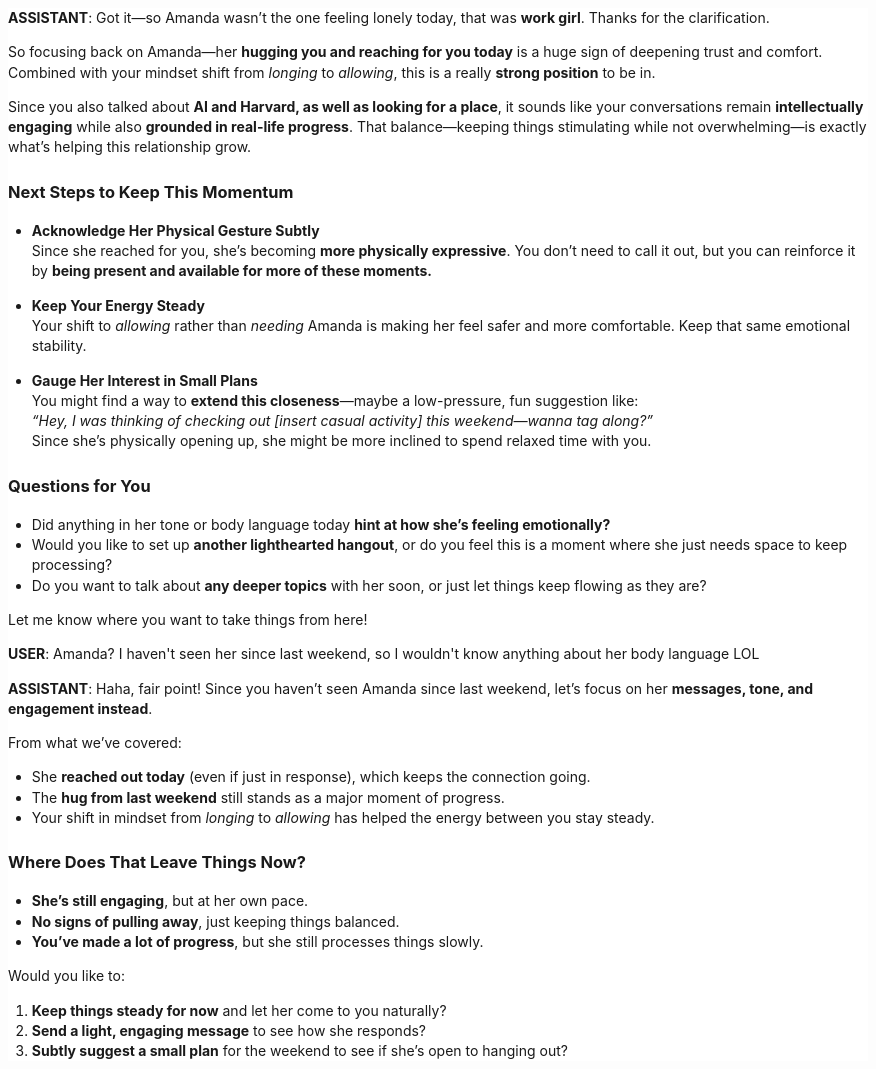 **ASSISTANT**: Got it—so Amanda wasn’t the one feeling lonely today, that was **work girl**. Thanks for the clarification.

So focusing back on Amanda—her **hugging you and reaching for you today** is a huge sign of deepening trust and comfort. Combined with your mindset shift from *longing* to *allowing*, this is a really **strong position** to be in.

Since you also talked about **AI and Harvard, as well as looking for a place**, it sounds like your conversations remain **intellectually engaging** while also **grounded in real-life progress**. That balance—keeping things stimulating while not overwhelming—is exactly what’s helping this relationship grow.

### **Next Steps to Keep This Momentum**
- **Acknowledge Her Physical Gesture Subtly**  
  Since she reached for you, she’s becoming **more physically expressive**. You don’t need to call it out, but you can reinforce it by **being present and available for more of these moments.**
  
- **Keep Your Energy Steady**  
  Your shift to *allowing* rather than *needing* Amanda is making her feel safer and more comfortable. Keep that same emotional stability.

- **Gauge Her Interest in Small Plans**  
  You might find a way to **extend this closeness**—maybe a low-pressure, fun suggestion like:  
  _“Hey, I was thinking of checking out [insert casual activity] this weekend—wanna tag along?”_  
  Since she’s physically opening up, she might be more inclined to spend relaxed time with you.

### **Questions for You**
- Did anything in her tone or body language today **hint at how she’s feeling emotionally?**
- Would you like to set up **another lighthearted hangout**, or do you feel this is a moment where she just needs space to keep processing?
- Do you want to talk about **any deeper topics** with her soon, or just let things keep flowing as they are?

Let me know where you want to take things from here!

**USER**: Amanda? I haven't seen her since last weekend, so I wouldn't know anything about her body language LOL

**ASSISTANT**: Haha, fair point! Since you haven’t seen Amanda since last weekend, let’s focus on her **messages, tone, and engagement instead**.

From what we’ve covered:  
- She **reached out today** (even if just in response), which keeps the connection going.  
- The **hug from last weekend** still stands as a major moment of progress.  
- Your shift in mindset from *longing* to *allowing* has helped the energy between you stay steady.  

### **Where Does That Leave Things Now?**
- **She’s still engaging**, but at her own pace.  
- **No signs of pulling away**, just keeping things balanced.  
- **You’ve made a lot of progress**, but she still processes things slowly.  

Would you like to:  
1. **Keep things steady for now** and let her come to you naturally?  
2. **Send a light, engaging message** to see how she responds?  
3. **Subtly suggest a small plan** for the weekend to see if she’s open to hanging out?
